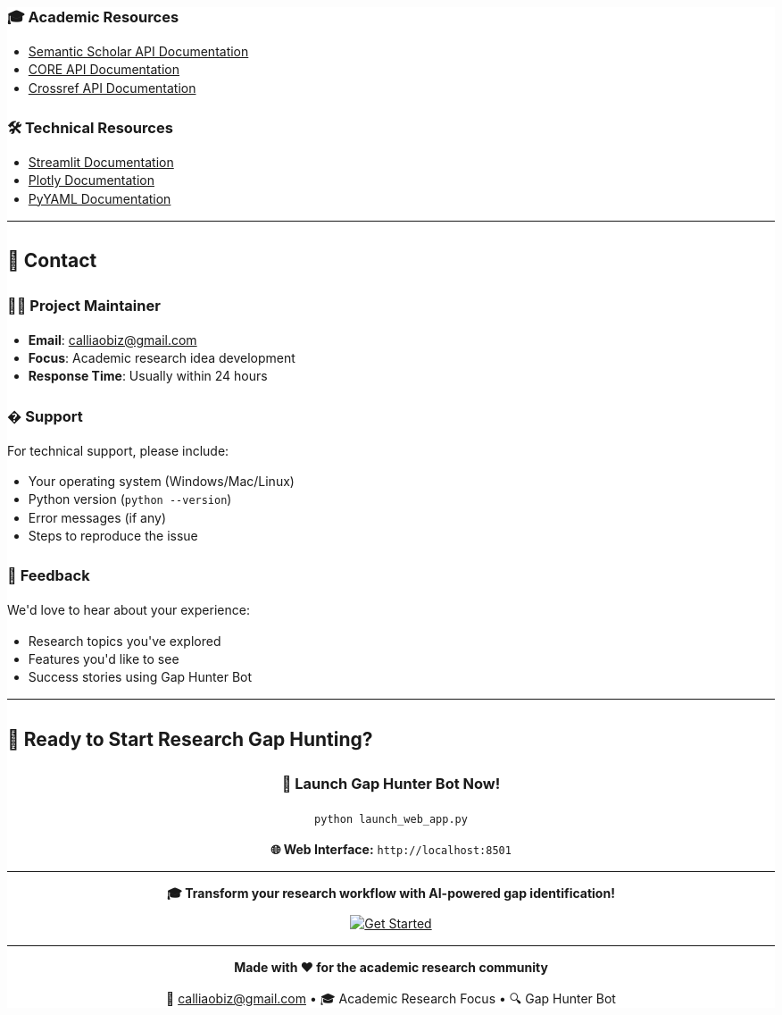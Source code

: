 ### 🎓 **Academic Resources**
- [Semantic Scholar API Documentation](https://api.semanticscholar.org/)
- [CORE API Documentation](https://core.ac.uk/docs/)
- [Crossref API Documentation](https://www.crossref.org/documentation/retrieve-metadata/)

### 🛠️ **Technical Resources**
- [Streamlit Documentation](https://docs.streamlit.io/)
- [Plotly Documentation](https://plotly.com/python/)
- [PyYAML Documentation](https://pyyaml.org/wiki/PyYAMLDocumentation)

---

## 📧 Contact

### 👨‍💻 **Project Maintainer**
- **Email**: calliaobiz@gmail.com
- **Focus**: Academic research idea development
- **Response Time**: Usually within 24 hours

### � **Support**
For technical support, please include:
- Your operating system (Windows/Mac/Linux)
- Python version (`python --version`)
- Error messages (if any)
- Steps to reproduce the issue

### 💬 **Feedback**
We'd love to hear about your experience:
- Research topics you've explored
- Features you'd like to see
- Success stories using Gap Hunter Bot

---

## 🎉 Ready to Start Research Gap Hunting?

<div align="center">

### 🚀 **Launch Gap Hunter Bot Now!**

```bash
python launch_web_app.py
```

**🌐 Web Interface:** `http://localhost:8501`

---

**🎓 Transform your research workflow with AI-powered gap identification!**

[![Get Started](https://img.shields.io/badge/Get%20Started-Launch%20Now-brightgreen?style=for-the-badge&logo=rocket)](http://localhost:8501)

</div>

---

<div align="center">

**Made with ❤️ for the academic research community**

📧 calliaobiz@gmail.com • 🎓 Academic Research Focus • 🔍 Gap Hunter Bot

</div>
